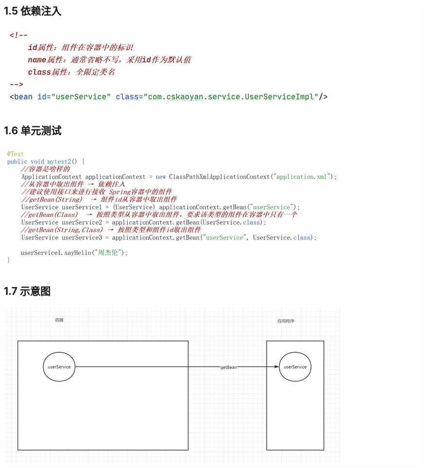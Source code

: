 ## 1.5  依赖注入

![img](1_Spring_IOC.assets/clip_image010.jpg)

## 1.6  单元测试

![img](1_Spring_IOC.assets/clip_image012.jpg)

## 1.7  示意图

![img](1_Spring_IOC.assets/clip_image014.jpg)
